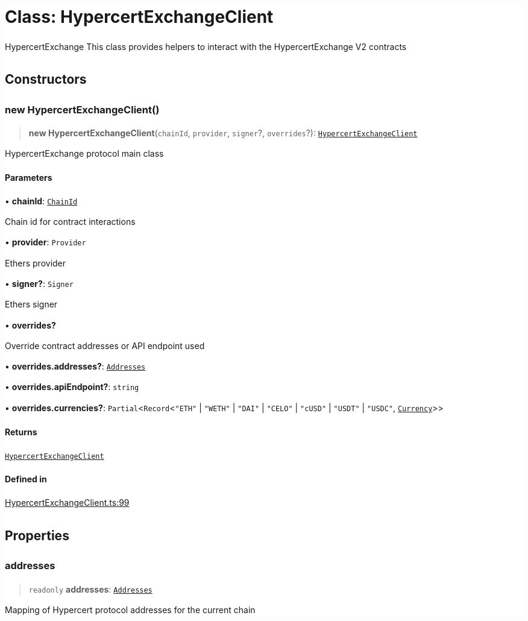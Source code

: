 # Class: HypercertExchangeClient

HypercertExchange
This class provides helpers to interact with the HypercertExchange V2 contracts

## Constructors

### new HypercertExchangeClient()

> **new HypercertExchangeClient**(`chainId`, `provider`, `signer`?, `overrides`?): [`HypercertExchangeClient`](HypercertExchangeClient.md)

HypercertExchange protocol main class

#### Parameters

• **chainId**: [`ChainId`](../../types/enumerations/ChainId.md)

Chain id for contract interactions

• **provider**: `Provider`

Ethers provider

• **signer?**: `Signer`

Ethers signer

• **overrides?**

Override contract addresses or API endpoint used

• **overrides.addresses?**: [`Addresses`](../../types/interfaces/Addresses.md)

• **overrides.apiEndpoint?**: `string`

• **overrides.currencies?**: `Partial`\<`Record`\<`"ETH"` \| `"WETH"` \| `"DAI"` \| `"CELO"` \| `"cUSD"` \| `"USDT"` \| `"USDC"`, [`Currency`](../../types/interfaces/Currency.md)\>\>

#### Returns

[`HypercertExchangeClient`](HypercertExchangeClient.md)

#### Defined in

[HypercertExchangeClient.ts:99](https://github.com/hypercerts-org/marketplace-sdk/blob/5b36795934d26bddc05adc354c58feff6a0aa2e7/src/HypercertExchangeClient.ts#L99)

## Properties

### addresses

> `readonly` **addresses**: [`Addresses`](../../types/interfaces/Addresses.md)

Mapping of Hypercert protocol addresses for the current chain
